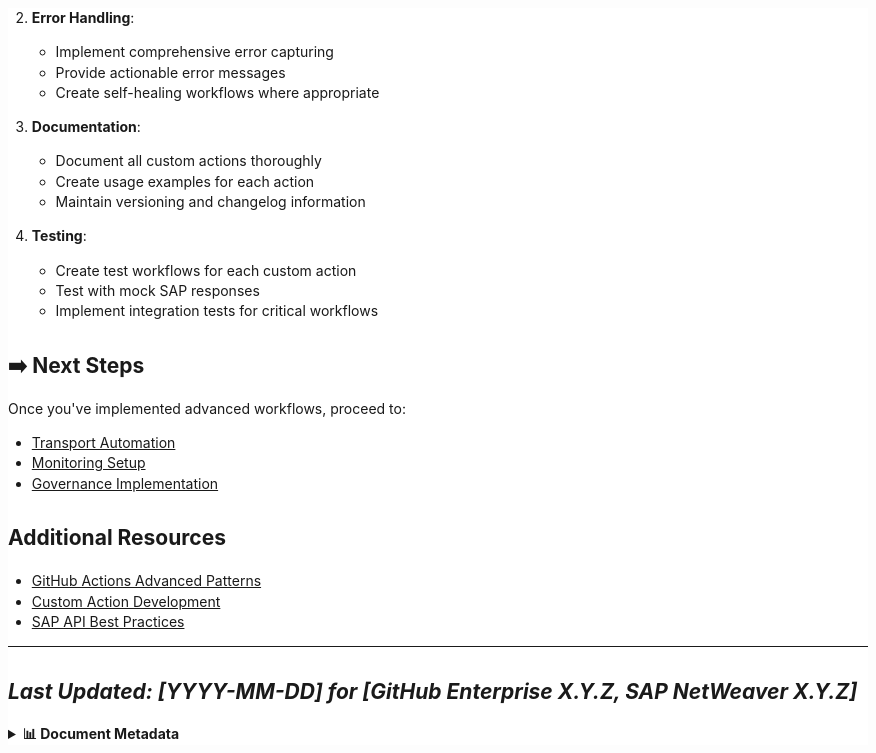 2. **Error Handling**:
   - Implement comprehensive error capturing
   - Provide actionable error messages
   - Create self-healing workflows where appropriate

3. **Documentation**:
   - Document all custom actions thoroughly
   - Create usage examples for each action
   - Maintain versioning and changelog information

4. **Testing**:
   - Create test workflows for each custom action
   - Test with mock SAP responses
   - Implement integration tests for critical workflows

## ➡️ Next Steps

Once you've implemented advanced workflows, proceed to:

- [Transport Automation](transport-automation.md)
- [Monitoring Setup](../../operations/monitoring.md)
- [Governance Implementation](../../governance/workflows.md)

## Additional Resources

- [GitHub Actions Advanced Patterns](https://docs.github.com/en/actions/learn-github-actions/workflow-syntax-for-github-actions)
- [Custom Action Development](https://docs.github.com/en/actions/creating-actions)
- [SAP API Best Practices](../../best-practices/api-integration.md)

---

*Last Updated: [YYYY-MM-DD] for [GitHub Enterprise X.Y.Z, SAP NetWeaver X.Y.Z]* 
---

<details><summary><strong>📊 Document Metadata</strong></summary></details>
